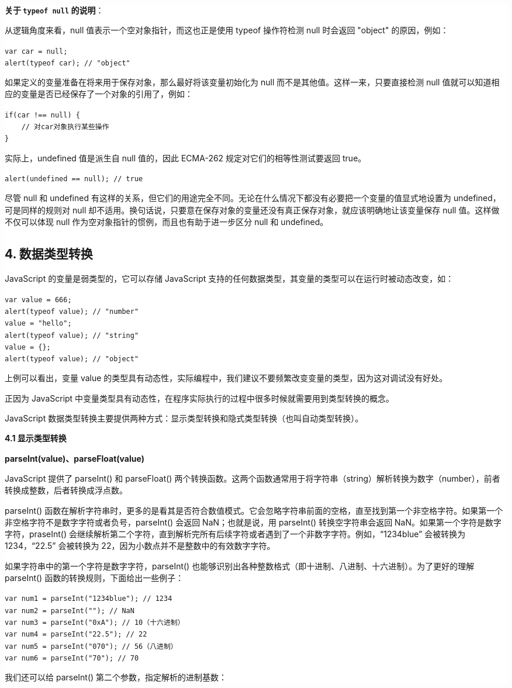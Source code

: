 **关于 `typeof null` 的说明**：

从逻辑角度来看，null 值表示一个空对象指针，而这也正是使用 typeof 操作符检测 null 时会返回 "object" 的原因，例如：

    var car = null;
    alert(typeof car); // "object"

如果定义的变量准备在将来用于保存对象，那么最好将该变量初始化为 null 而不是其他值。这样一来，只要直接检测 null 值就可以知道相应的变量是否已经保存了一个对象的引用了，例如：

    if(car !== null) {
        // 对car对象执行某些操作
    }

实际上，undefined 值是派生自 null 值的，因此 ECMA-262 规定对它们的相等性测试要返回 true。

	alert(undefined == null); // true

尽管 null 和 undefined 有这样的关系，但它们的用途完全不同。无论在什么情况下都没有必要把一个变量的值显式地设置为 undefined，可是同样的规则对 null 却不适用。换句话说，只要意在保存对象的变量还没有真正保存对象，就应该明确地让该变量保存 null 值。这样做不仅可以体现 null 作为空对象指针的惯例，而且也有助于进一步区分 null 和 undefined。

## 4. 数据类型转换 ##

JavaScript 的变量是弱类型的，它可以存储 JavaScript 支持的任何数据类型，其变量的类型可以在运行时被动态改变，如：

	var value = 666;
	alert(typeof value); // "number"
	value = "hello";
	alert(typeof value); // "string"
	value = {};
	alert(typeof value); // "object"

上例可以看出，变量 value 的类型具有动态性，实际编程中，我们建议不要频繁改变变量的类型，因为这对调试没有好处。

正因为 JavaScript 中变量类型具有动态性，在程序实际执行的过程中很多时候就需要用到类型转换的概念。

JavaScript 数据类型转换主要提供两种方式：显示类型转换和隐式类型转换（也叫自动类型转换）。

**4.1 显示类型转换**

**parseInt(value)、parseFloat(value)**

JavaScript 提供了 parseInt() 和 parseFloat() 两个转换函数。这两个函数通常用于将字符串（string）解析转换为数字（number），前者转换成整数，后者转换成浮点数。

parseInt() 函数在解析字符串时，更多的是看其是否符合数值模式。它会忽略字符串前面的空格，直至找到第一个非空格字符。如果第一个非空格字符不是数字字符或者负号，parseInt() 会返回 NaN；也就是说，用 parseInt() 转换空字符串会返回 NaN。如果第一个字符是数字字符，praseInt() 会继续解析第二个字符，直到解析完所有后续字符或者遇到了一个非数字字符。例如，“1234blue” 会被转换为 1234，“22.5” 会被转换为 22，因为小数点并不是整数中的有效数字字符。

如果字符串中的第一个字符是数字字符，parseInt() 也能够识别出各种整数格式（即十进制、八进制、十六进制）。为了更好的理解 parseInt() 函数的转换规则，下面给出一些例子：

    var num1 = parseInt("1234blue"); // 1234
    var num2 = parseInt(""); // NaN
    var num3 = parseInt("0xA"); // 10（十六进制）
    var num4 = parseInt("22.5"); // 22
    var num5 = parseInt("070"); // 56（八进制）
    var num6 = parseInt("70"); // 70

我们还可以给 parseInt() 第二个参数，指定解析的进制基数：

